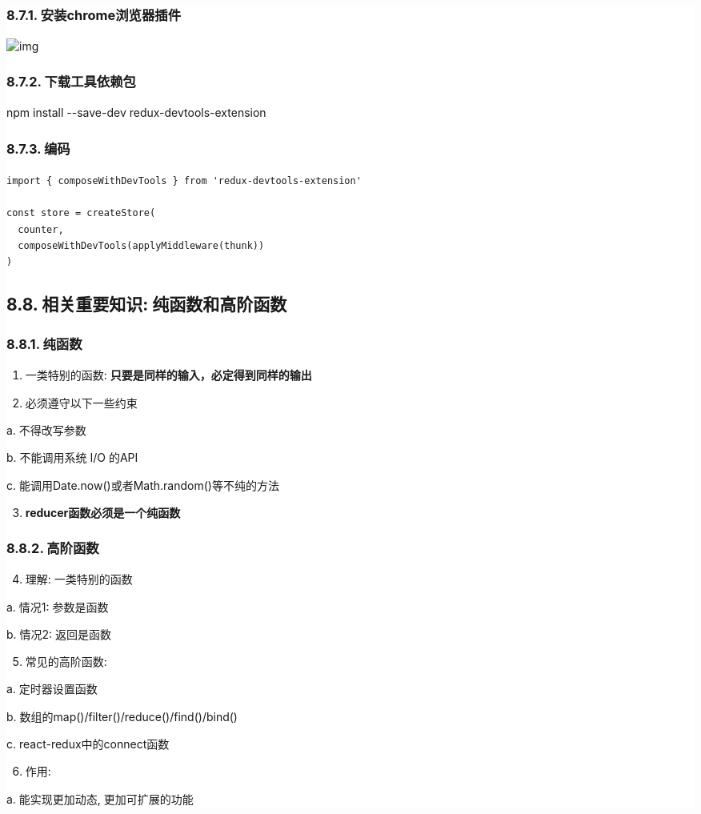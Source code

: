 ### **8.7.1. 安装chrome浏览器插件**

![img](file:///C:\Users\ADMINI~1\AppData\Local\Temp\ksohtml\wps1BEF.tmp.png)

### **8.7.2. 下载工具依赖包**

npm install --save-dev redux-devtools-extension

### **8.7.3. 编码**



```
import { composeWithDevTools } from 'redux-devtools-extension'

const store = createStore(
  counter,
  composeWithDevTools(applyMiddleware(thunk))
)
```



## **8.8. 相关重要知识: 纯函数和高阶函数**

### **8.8.1. 纯函数**

1) 一类特别的函数: **只要是同样的输入，必定得到同样的输出**

2) 必须遵守以下一些约束  

a. 不得改写参数

b. 不能调用系统 I/O 的API

c. 能调用Date.now()或者Math.random()等不纯的方法  

3) **reducer函数必须是一个纯函数**

### **8.8.2. 高阶函数**

4) 理解: 一类特别的函数

a. 情况1: 参数是函数

b. 情况2: 返回是函数

5) 	常见的高阶函数:

a. 定时器设置函数

b. 数组的map()/filter()/reduce()/find()/bind()

c. react-redux中的connect函数

6) 	作用:

a. 能实现更加动态, 更加可扩展的功能
